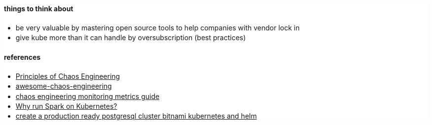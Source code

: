 #### things to think about

  - be very valuable by mastering open source tools to help companies with vendor lock in
  - give kube more than it can handle by oversubscription (best practices)

#### references

  - [Principles of Chaos Engineering](http://principlesofchaos.org/?lang=ENcontent)
  - [awesome-chaos-engineering](https://github.com/dastergon/awesome-chaos-engineering)
  - [chaos engineering monitoring metrics guide](https://www.gremlin.com/community/tutorials/chaos-engineering-monitoring-metrics-guide/)
  - [Why run Spark on Kubernetes?](https://medium.com/@rachit1arora/why-run-spark-on-kubernetes-51c0ccb39c9b)
  - [create a production ready postgresql cluster bitnami kubernetes and helm](https://engineering.bitnami.com/articles/create-a-production-ready-postgresql-cluster-bitnami-kubernetes-and-helm.html)
  